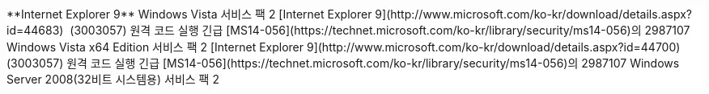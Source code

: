 </td>
</tr>
<tr>
<td style="border:1px solid black;" colspan="5">
**Internet Explorer 9**

</td>
</tr>
<tr>
<td style="border:1px solid black;">
Windows Vista 서비스 팩 2

</td>
<td style="border:1px solid black;">
[Internet Explorer 9](http://www.microsoft.com/ko-kr/download/details.aspx?id=44683)   
(3003057)

</td>
<td style="border:1px solid black;">
원격 코드 실행

</td>
<td style="border:1px solid black;">
긴급

</td>
<td style="border:1px solid black;">
[MS14-056](https://technet.microsoft.com/ko-kr/library/security/ms14-056)의 2987107

</td>
</tr>
<tr>
<td style="border:1px solid black;">
Windows Vista x64 Edition 서비스 팩 2

</td>
<td style="border:1px solid black;">
[Internet Explorer 9](http://www.microsoft.com/ko-kr/download/details.aspx?id=44700)   
(3003057)

</td>
<td style="border:1px solid black;">
원격 코드 실행

</td>
<td style="border:1px solid black;">
긴급

</td>
<td style="border:1px solid black;">
[MS14-056](https://technet.microsoft.com/ko-kr/library/security/ms14-056)의 2987107

</td>
</tr>
<tr>
<td style="border:1px solid black;">
Windows Server 2008(32비트 시스템용) 서비스 팩 2
